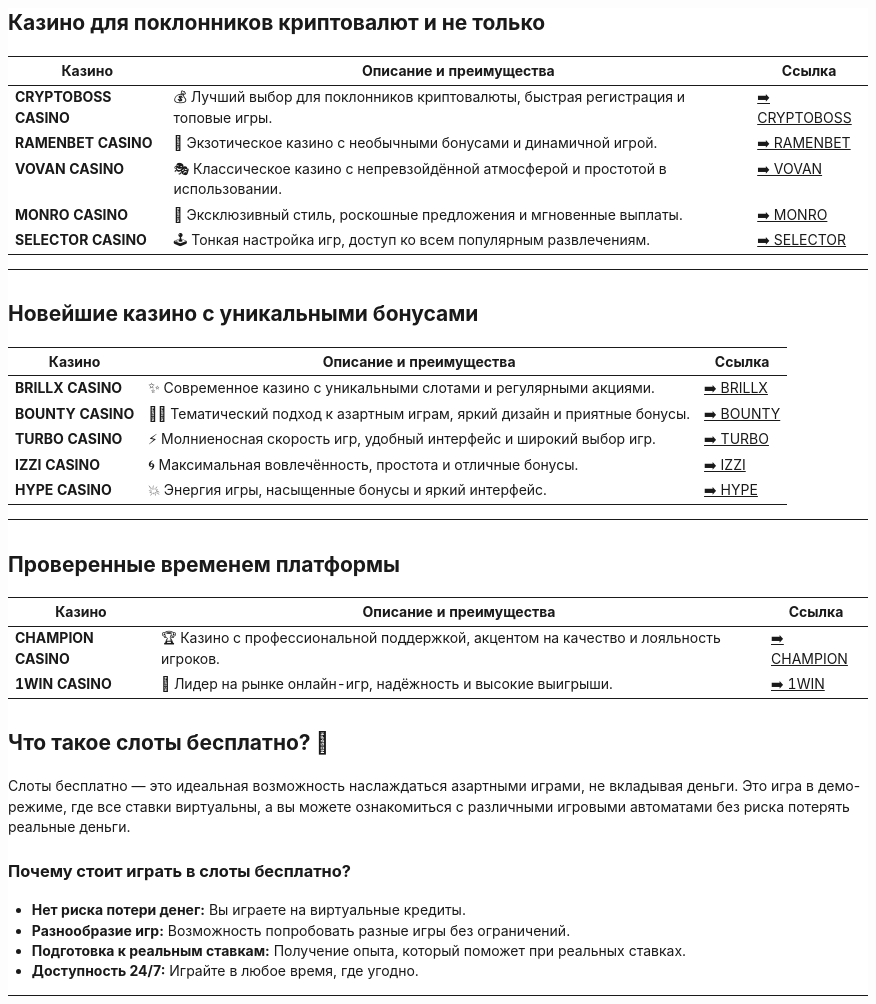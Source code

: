 
## Казино для поклонников криптовалют и не только

| Казино       | Описание и преимущества                                                | Ссылка                         |
|--------------|------------------------------------------------------------------------|--------------------------------|
| **CRYPTOBOSS CASINO** | 💰 Лучший выбор для поклонников криптовалюты, быстрая регистрация и топовые игры. | [➡️ CRYPTOBOSS](https://cryptobossc.online/d847bcfa9) |
| **RAMENBET CASINO** | 🍜 Экзотическое казино с необычными бонусами и динамичной игрой. | [➡️ RAMENBET](https://get.saltyram.com/ru/registration?apkpop=0&partner=p24970p3296034p5526) |
| **VOVAN CASINO** | 🎭 Классическое казино с непревзойдённой атмосферой и простотой в использовании. | [➡️ VOVAN](https://vovan.site/d098ab058) |
| **MONRO CASINO** | 🎩 Эксклюзивный стиль, роскошные предложения и мгновенные выплаты. | [➡️ MONRO](https://mnr-ircp01.com/c3ce72a2c) |
| **SELECTOR CASINO** | 🕹️ Тонкая настройка игр, доступ ко всем популярным развлечениям. | [➡️ SELECTOR](https://gosel.gosel.ltd/SELVK) |

---

## Новейшие казино с уникальными бонусами

| Казино       | Описание и преимущества                                                | Ссылка                         |
|--------------|------------------------------------------------------------------------|--------------------------------|
| **BRILLX CASINO** | ✨ Современное казино с уникальными слотами и регулярными акциями. | [➡️ BRILLX](https://brillx.uno/BRIVK) |
| **BOUNTY CASINO** | 🏴‍☠️ Тематический подход к азартным играм, яркий дизайн и приятные бонусы. | [➡️ BOUNTY](https://bounty-casino.de/BOVK) |
| **TURBO CASINO** | ⚡ Молниеносная скорость игр, удобный интерфейс и широкий выбор игр. | [➡️ TURBO](https://turbo-casino.mx/TURVK) |
| **IZZI CASINO** | 🌀 Максимальная вовлечённость, простота и отличные бонусы. | [➡️ IZZI](https://izzi-fr03.com/ca7c8a7b7) |
| **HYPE CASINO** | 💥 Энергия игры, насыщенные бонусы и яркий интерфейс. | [➡️ HYPE](https://hypekaz.com/dc2f44ad0) |

---

## Проверенные временем платформы

| Казино       | Описание и преимущества                                                | Ссылка                         |
|--------------|------------------------------------------------------------------------|--------------------------------|
| **CHAMPION CASINO** | 🏆 Казино с профессиональной поддержкой, акцентом на качество и лояльность игроков. | [➡️ CHAMPION](https://champcasino.ink/pobeda/doa-hats?p80412p305331p112c) |
| **1WIN CASINO** | 🌟 Лидер на рынке онлайн-игр, надёжность и высокие выигрыши. | [➡️ 1WIN](https://brandplay.link/6F5VqbyZ) |

## Что такое слоты бесплатно? 🤔

Слоты бесплатно — это идеальная возможность наслаждаться азартными играми, не вкладывая деньги. Это игра в демо-режиме, где все ставки виртуальны, а вы можете ознакомиться с различными игровыми автоматами без риска потерять реальные деньги.

### Почему стоит играть в слоты бесплатно?

- **Нет риска потери денег:** Вы играете на виртуальные кредиты.
- **Разнообразие игр:** Возможность попробовать разные игры без ограничений.
- **Подготовка к реальным ставкам:** Получение опыта, который поможет при реальных ставках.
- **Доступность 24/7:** Играйте в любое время, где угодно.

---